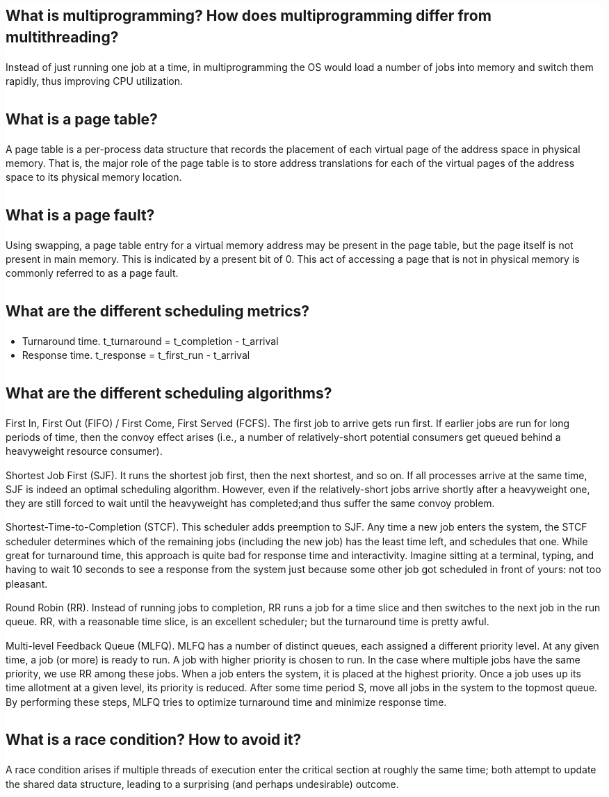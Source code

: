 ## What is multiprogramming? How does multiprogramming differ from multithreading?
Instead of just running one job at a time, in multiprogramming the OS would load a number of jobs into memory and switch them rapidly, thus improving CPU utilization.

## What is a page table?
A page table is a per-process data structure that records the placement of each virtual page of the address space in physical memory. That is, the major role of the page table is to store address translations for each of the virtual pages of the address space to its physical memory location.

## What is a page fault?
Using swapping, a page table entry for a virtual memory address may be present in the page table, but the page itself is not present in main memory. This is indicated by a present bit of 0. This act of accessing a page that is not in physical memory is commonly referred to as a page fault.

## What are the different scheduling metrics?
- Turnaround time. t_turnaround = t_completion - t_arrival
- Response time. t_response = t_first_run - t_arrival

## What are the different scheduling algorithms?
First In, First Out (FIFO) / First Come, First Served (FCFS). The first job to arrive gets run first. If earlier jobs are run for long periods of time, then the convoy effect arises (i.e., a number of relatively-short potential consumers get queued behind a heavyweight resource consumer).

Shortest Job First (SJF). It runs the shortest job first, then the next shortest, and so on. If all processes arrive at the same time, SJF is indeed an optimal scheduling algorithm. However, even if the relatively-short jobs arrive shortly after a heavyweight one, they are still forced to wait until the heavyweight has completed;and thus suffer the same convoy problem.

Shortest-Time-to-Completion (STCF). This scheduler adds preemption to SJF. Any time a new job enters the system, the STCF scheduler determines which of the remaining jobs (including the new job) has the least time left, and schedules that one. While great for turnaround time, this approach is quite bad for response time and interactivity. Imagine sitting at a terminal, typing, and having to wait 10 seconds to see a response from the system just because some other job got scheduled in front of yours: not too pleasant.

Round Robin (RR). Instead of running jobs to completion, RR runs a job for a time slice and then switches to the next job in the run queue. RR, with a reasonable time slice, is an excellent scheduler; but the turnaround time is pretty awful.

Multi-level Feedback Queue (MLFQ). MLFQ has a number of distinct queues, each assigned a different priority level. At any given time, a job (or more) is ready to run. A job with higher priority is chosen to run. In the case where multiple jobs have the same priority, we use RR among these jobs. When a job enters the system, it is placed at the highest priority. Once a job uses up its time allotment at a given level, its priority is reduced. After some time period S, move all jobs in the system to the topmost queue. By performing these steps, MLFQ tries to optimize turnaround time and minimize response time.

## What is a race condition? How to avoid it?
A race condition arises if multiple threads of execution enter the critical section at roughly the same time; both attempt to update the shared data structure, leading to a surprising (and perhaps undesirable) outcome.
